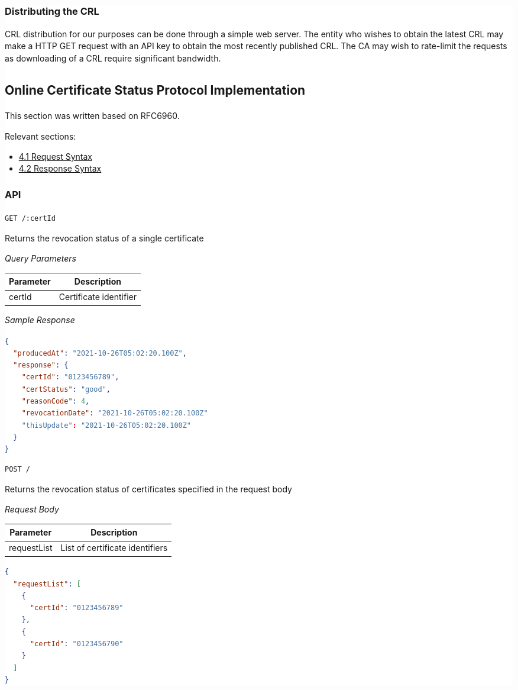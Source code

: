 ### Distributing the CRL

CRL distribution for our purposes can be done through a simple web server. The entity who wishes to obtain the latest CRL may make a HTTP GET request with an API key to obtain the most recently published CRL. The CA may wish to rate-limit the requests as downloading of a CRL require significant bandwidth.

## Online Certificate Status Protocol Implementation

This section was written based on RFC6960.

Relevant sections:

- [4.1 Request Syntax](https://datatracker.ietf.org/doc/html/rfc6960#section-4.1)
- [4.2 Response Syntax](https://datatracker.ietf.org/doc/html/rfc6960#section-4.2)

### API

`GET /:certId`

Returns the revocation status of a single certificate

_Query Parameters_

| Parameter | Description            |
| --------- | ---------------------- |
| certId    | Certificate identifier |

_Sample Response_

```json
{
  "producedAt": "2021-10-26T05:02:20.100Z",
  "response": {
    "certId": "0123456789",
    "certStatus": "good",
    "reasonCode": 4,
    "revocationDate": "2021-10-26T05:02:20.100Z"
    "thisUpdate": "2021-10-26T05:02:20.100Z"
  }
}
```

`POST /`

Returns the revocation status of certificates specified in the request body

_Request Body_

| Parameter   | Description                     |
| ----------- | ------------------------------- |
| requestList | List of certificate identifiers |

```json
{
  "requestList": [
    {
      "certId": "0123456789"
    },
    {
      "certId": "0123456790"
    }
  ]
}
```
